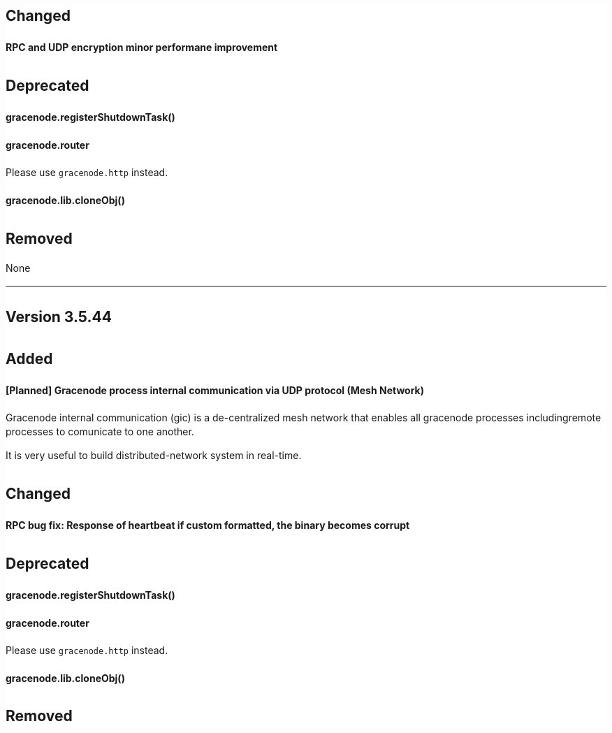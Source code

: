 ## Changed

#### RPC and UDP encryption minor performane improvement

## Deprecated

#### gracenode.registerShutdownTask()

#### gracenode.router

Please use `gracenode.http` instead.

#### gracenode.lib.cloneObj()

## Removed

None

***

## Version 3.5.44

## Added

#### [Planned] Gracenode process internal communication via UDP protocol (Mesh Network)

Gracenode internal communication (gic) is a de-centralized mesh network that enables all gracenode processes includingremote processes to comunicate to one another.

It is very useful to build distributed-network system in real-time.

## Changed

#### RPC bug fix: Response of heartbeat if custom formatted, the binary becomes corrupt

## Deprecated

#### gracenode.registerShutdownTask()

#### gracenode.router

Please use `gracenode.http` instead.

#### gracenode.lib.cloneObj()

## Removed
